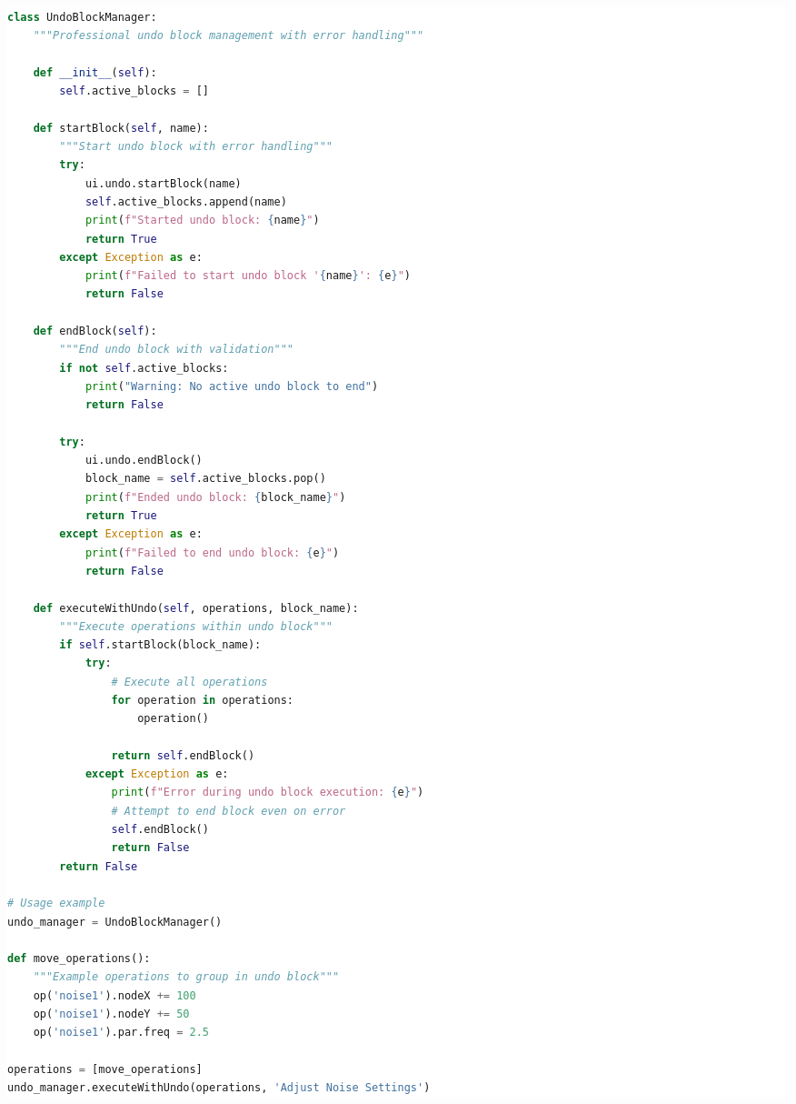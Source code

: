 ```python
class UndoBlockManager:
    """Professional undo block management with error handling"""
    
    def __init__(self):
        self.active_blocks = []
    
    def startBlock(self, name):
        """Start undo block with error handling"""
        try:
            ui.undo.startBlock(name)
            self.active_blocks.append(name)
            print(f"Started undo block: {name}")
            return True
        except Exception as e:
            print(f"Failed to start undo block '{name}': {e}")
            return False
    
    def endBlock(self):
        """End undo block with validation"""
        if not self.active_blocks:
            print("Warning: No active undo block to end")
            return False
        
        try:
            ui.undo.endBlock()
            block_name = self.active_blocks.pop()
            print(f"Ended undo block: {block_name}")
            return True
        except Exception as e:
            print(f"Failed to end undo block: {e}")
            return False
    
    def executeWithUndo(self, operations, block_name):
        """Execute operations within undo block"""
        if self.startBlock(block_name):
            try:
                # Execute all operations
                for operation in operations:
                    operation()
                
                return self.endBlock()
            except Exception as e:
                print(f"Error during undo block execution: {e}")
                # Attempt to end block even on error
                self.endBlock()
                return False
        return False

# Usage example
undo_manager = UndoBlockManager()

def move_operations():
    """Example operations to group in undo block"""
    op('noise1').nodeX += 100
    op('noise1').nodeY += 50
    op('noise1').par.freq = 2.5

operations = [move_operations]
undo_manager.executeWithUndo(operations, 'Adjust Noise Settings')
```
